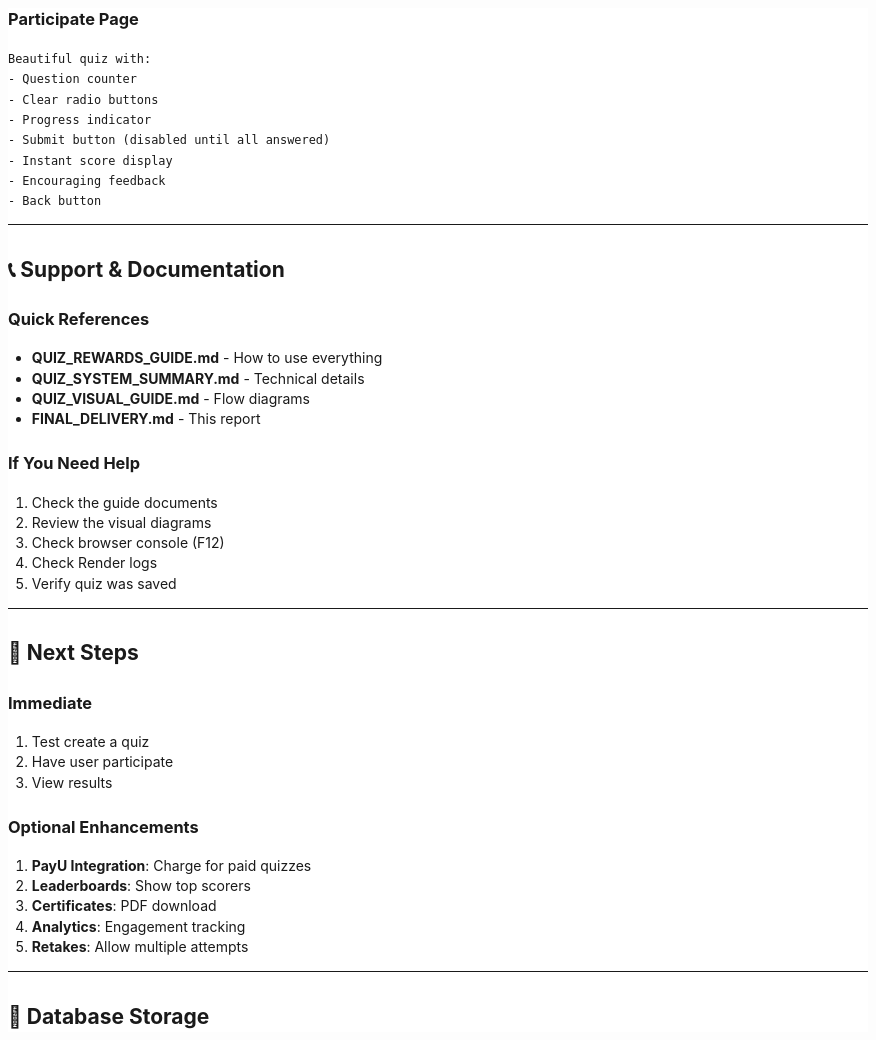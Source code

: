 ### Participate Page
```
Beautiful quiz with:
- Question counter
- Clear radio buttons
- Progress indicator
- Submit button (disabled until all answered)
- Instant score display
- Encouraging feedback
- Back button
```

---

## 📞 Support & Documentation

### Quick References
- **QUIZ_REWARDS_GUIDE.md** - How to use everything
- **QUIZ_SYSTEM_SUMMARY.md** - Technical details
- **QUIZ_VISUAL_GUIDE.md** - Flow diagrams
- **FINAL_DELIVERY.md** - This report

### If You Need Help
1. Check the guide documents
2. Review the visual diagrams
3. Check browser console (F12)
4. Check Render logs
5. Verify quiz was saved

---

## 🚀 Next Steps

### Immediate
1. Test create a quiz
2. Have user participate
3. View results

### Optional Enhancements
1. **PayU Integration**: Charge for paid quizzes
2. **Leaderboards**: Show top scorers
3. **Certificates**: PDF download
4. **Analytics**: Engagement tracking
5. **Retakes**: Allow multiple attempts

---

## 💾 Database Storage
